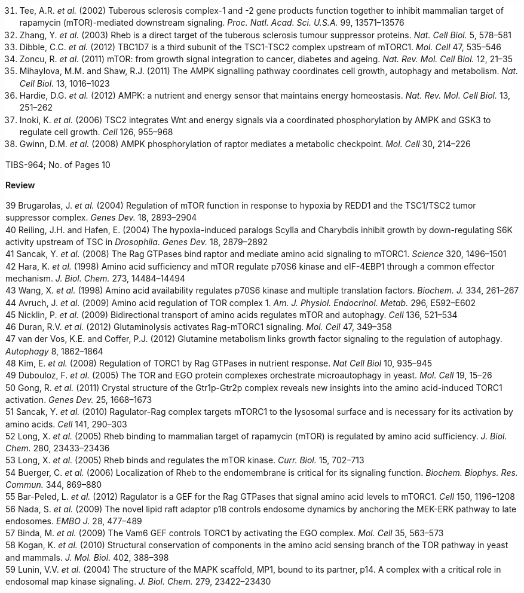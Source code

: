 31. Tee, A.R. *et al.* (2002) Tuberous sclerosis complex-1 and -2 gene products function together to inhibit mammalian target of rapamycin (mTOR)-mediated downstream signaling. *Proc. Natl. Acad. Sci. U.S.A.* 99, 13571–13576
32. Zhang, Y. *et al.* (2003) Rheb is a direct target of the tuberous sclerosis tumour suppressor proteins. *Nat. Cell Biol.* 5, 578–581
33. Dibble, C.C. *et al.* (2012) TBC1D7 is a third subunit of the TSC1-TSC2 complex upstream of mTORC1. *Mol. Cell* 47, 535–546
34. Zoncu, R. *et al.* (2011) mTOR: from growth signal integration to cancer, diabetes and ageing. *Nat. Rev. Mol. Cell Biol.* 12, 21–35
35. Mihaylova, M.M. and Shaw, R.J. (2011) The AMPK signalling pathway coordinates cell growth, autophagy and metabolism. *Nat. Cell Biol.* 13, 1016–1023
36. Hardie, D.G. *et al.* (2012) AMPK: a nutrient and energy sensor that maintains energy homeostasis. *Nat. Rev. Mol. Cell Biol.* 13, 251–262
37. Inoki, K. *et al.* (2006) TSC2 integrates Wnt and energy signals via a coordinated phosphorylation by AMPK and GSK3 to regulate cell growth. *Cell* 126, 955–968
38. Gwinn, D.M. *et al.* (2008) AMPK phosphorylation of raptor mediates a metabolic checkpoint. *Mol. Cell* 30, 214–226

TIBS-964; No. of Pages 10

**Review**

39 Brugarolas, J. *et al.* (2004) Regulation of mTOR function in response to hypoxia by REDD1 and the TSC1/TSC2 tumor suppressor complex. *Genes Dev.* 18, 2893–2904  
40 Reiling, J.H. and Hafen, E. (2004) The hypoxia-induced paralogs Scylla and Charybdis inhibit growth by down-regulating S6K activity upstream of TSC in *Drosophila*. *Genes Dev.* 18, 2879–2892  
41 Sancak, Y. *et al.* (2008) The Rag GTPases bind raptor and mediate amino acid signaling to mTORC1. *Science* 320, 1496–1501  
42 Hara, K. *et al.* (1998) Amino acid sufficiency and mTOR regulate p70S6 kinase and eIF-4EBP1 through a common effector mechanism. *J. Biol. Chem.* 273, 14484–14494  
43 Wang, X. *et al.* (1998) Amino acid availability regulates p70S6 kinase and multiple translation factors. *Biochem. J.* 334, 261–267  
44 Avruch, J. *et al.* (2009) Amino acid regulation of TOR complex 1. *Am. J. Physiol. Endocrinol. Metab.* 296, E592–E602  
45 Nicklin, P. *et al.* (2009) Bidirectional transport of amino acids regulates mTOR and autophagy. *Cell* 136, 521–534  
46 Duran, R.V. *et al.* (2012) Glutaminolysis activates Rag-mTORC1 signaling. *Mol. Cell* 47, 349–358  
47 van der Vos, K.E. and Coffer, P.J. (2012) Glutamine metabolism links growth factor signaling to the regulation of autophagy. *Autophagy* 8, 1862–1864  
48 Kim, E. *et al.* (2008) Regulation of TORC1 by Rag GTPases in nutrient response. *Nat Cell Biol* 10, 935–945  
49 Dubouloz, F. *et al.* (2005) The TOR and EGO protein complexes orchestrate microautophagy in yeast. *Mol. Cell* 19, 15–26  
50 Gong, R. *et al.* (2011) Crystal structure of the Gtr1p-Gtr2p complex reveals new insights into the amino acid-induced TORC1 activation. *Genes Dev.* 25, 1668–1673  
51 Sancak, Y. *et al.* (2010) Ragulator-Rag complex targets mTORC1 to the lysosomal surface and is necessary for its activation by amino acids. *Cell* 141, 290–303  
52 Long, X. *et al.* (2005) Rheb binding to mammalian target of rapamycin (mTOR) is regulated by amino acid sufficiency. *J. Biol. Chem.* 280, 23433–23436  
53 Long, X. *et al.* (2005) Rheb binds and regulates the mTOR kinase. *Curr. Biol.* 15, 702–713  
54 Buerger, C. *et al.* (2006) Localization of Rheb to the endomembrane is critical for its signaling function. *Biochem. Biophys. Res. Commun.* 344, 869–880  
55 Bar-Peled, L. *et al.* (2012) Ragulator is a GEF for the Rag GTPases that signal amino acid levels to mTORC1. *Cell* 150, 1196–1208  
56 Nada, S. *et al.* (2009) The novel lipid raft adaptor p18 controls endosome dynamics by anchoring the MEK-ERK pathway to late endosomes. *EMBO J.* 28, 477–489  
57 Binda, M. *et al.* (2009) The Vam6 GEF controls TORC1 by activating the EGO complex. *Mol. Cell* 35, 563–573  
58 Kogan, K. *et al.* (2010) Structural conservation of components in the amino acid sensing branch of the TOR pathway in yeast and mammals. *J. Mol. Biol.* 402, 388–398  
59 Lunin, V.V. *et al.* (2004) The structure of the MAPK scaffold, MP1, bound to its partner, p14. A complex with a critical role in endosomal map kinase signaling. *J. Biol. Chem.* 279, 23422–23430  